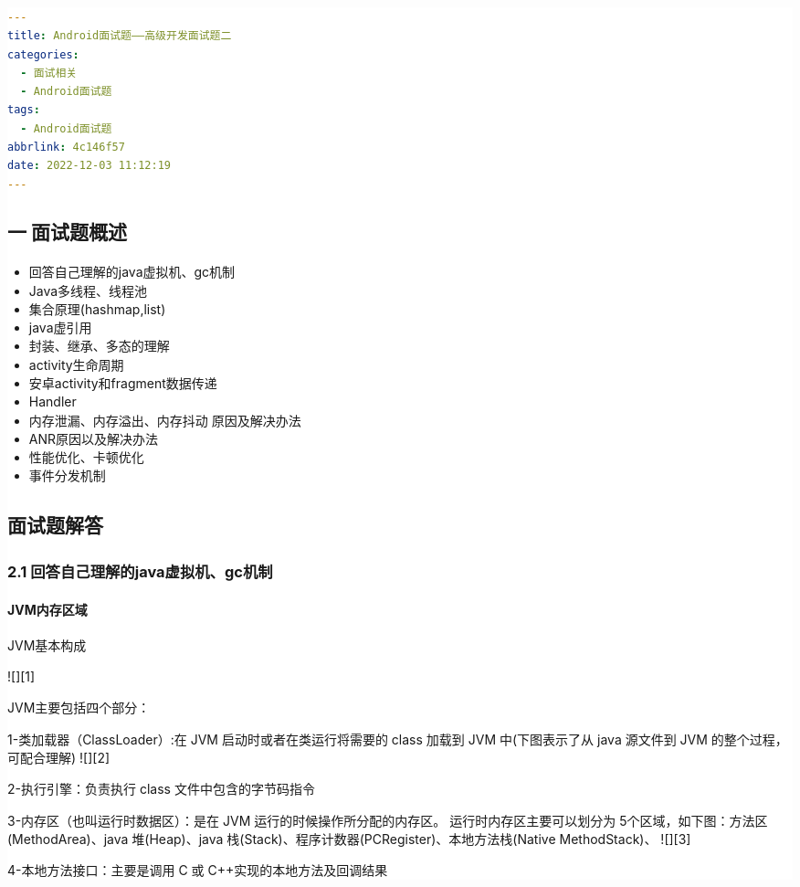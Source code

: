```yaml
---
title: Android面试题——高级开发面试题二
categories:
  - 面试相关
  - Android面试题
tags:
  - Android面试题
abbrlink: 4c146f57
date: 2022-12-03 11:12:19
---
```

## 一 面试题概述

* 回答自己理解的java虚拟机、gc机制
* Java多线程、线程池
* 集合原理(hashmap,list)
* java虚引用
* 封装、继承、多态的理解
* activity生命周期
* 安卓activity和fragment数据传递
* Handler
* 内存泄漏、内存溢出、内存抖动 原因及解决办法
* ANR原因以及解决办法
* 性能优化、卡顿优化
* 事件分发机制



## 面试题解答

### 2.1 回答自己理解的java虚拟机、gc机制

#### JVM内存区域

JVM基本构成

![][1]

JVM主要包括四个部分：

1-类加载器（ClassLoader）:在 JVM 启动时或者在类运行将需要的 class 加载到 JVM 中(下图表示了从 java 源文件到 JVM 的整个过程，可配合理解)
![][2]

2-执行引擎：负责执行 class 文件中包含的字节码指令

3-内存区（也叫运行时数据区）：是在 JVM 运行的时候操作所分配的内存区。 运行时内存区主要可以划分为 5个区域，如下图：方法区(MethodArea)、java 堆(Heap)、java 栈(Stack)、程序计数器(PCRegister)、本地方法栈(Native MethodStack)、
![][3]

4-本地方法接口：主要是调用 C 或 C++实现的本地方法及回调结果
